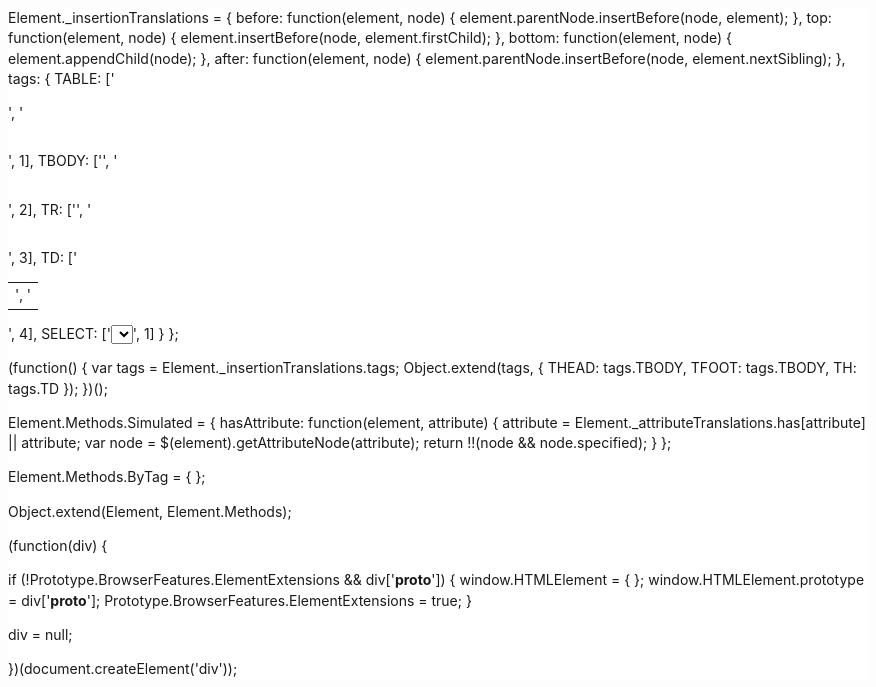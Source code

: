 Element._insertionTranslations = {
  before: function(element, node) {
    element.parentNode.insertBefore(node, element);
  },
  top: function(element, node) {
    element.insertBefore(node, element.firstChild);
  },
  bottom: function(element, node) {
    element.appendChild(node);
  },
  after: function(element, node) {
    element.parentNode.insertBefore(node, element.nextSibling);
  },
  tags: {
    TABLE:  ['<table>',                '</table>',                   1],
    TBODY:  ['<table><tbody>',         '</tbody></table>',           2],
    TR:     ['<table><tbody><tr>',     '</tr></tbody></table>',      3],
    TD:     ['<table><tbody><tr><td>', '</td></tr></tbody></table>', 4],
    SELECT: ['<select>',               '</select>',                  1]
  }
};

(function() {
  var tags = Element._insertionTranslations.tags;
  Object.extend(tags, {
    THEAD: tags.TBODY,
    TFOOT: tags.TBODY,
    TH:    tags.TD
  });
})();

Element.Methods.Simulated = {
  hasAttribute: function(element, attribute) {
    attribute = Element._attributeTranslations.has[attribute] || attribute;
    var node = $(element).getAttributeNode(attribute);
    return !!(node && node.specified);
  }
};

Element.Methods.ByTag = { };

Object.extend(Element, Element.Methods);

(function(div) {

  if (!Prototype.BrowserFeatures.ElementExtensions && div['__proto__']) {
    window.HTMLElement = { };
    window.HTMLElement.prototype = div['__proto__'];
    Prototype.BrowserFeatures.ElementExtensions = true;
  }

  div = null;

})(document.createElement('div'));
